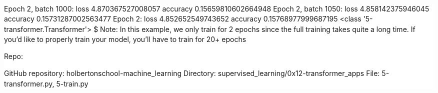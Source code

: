 Epoch 2, batch 1000: loss 4.870367527008057 accuracy 0.15659810602664948
Epoch 2, batch 1050: loss 4.858142375946045 accuracy 0.15731287002563477
Epoch 2: loss 4.852652549743652 accuracy 0.15768977999687195
<class '5-transformer.Transformer'>
$
Note: In this example, we only train for 2 epochs since the full training takes quite a long time. If you’d like to properly train your model, you’ll have to train for 20+ epochs

Repo:

GitHub repository: holbertonschool-machine_learning
Directory: supervised_learning/0x12-transformer_apps
File: 5-transformer.py, 5-train.py
